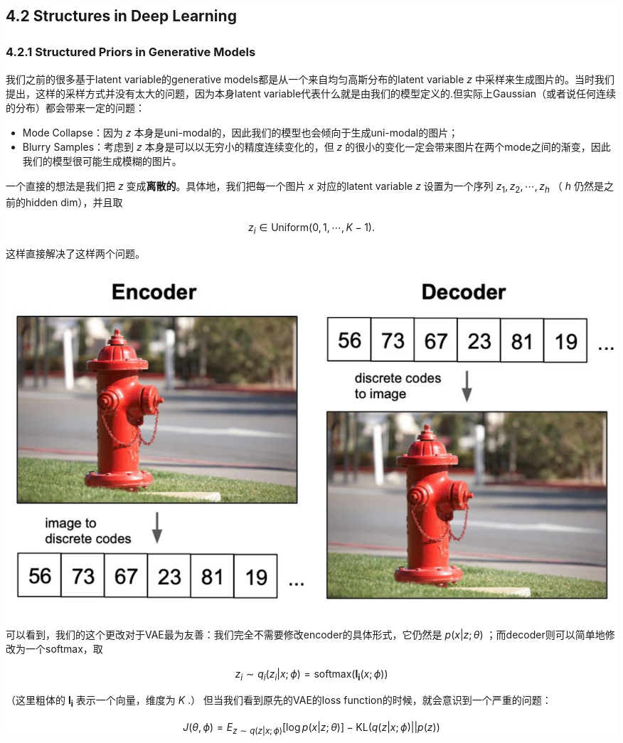 ## 4.2 Structures in Deep Learning
### 4.2.1 Structured Priors in Generative Models

我们之前的很多基于latent variable的generative models都是从一个来自均匀高斯分布的latent variable $z$ 中采样来生成图片的。当时我们提出，这样的采样方式并没有太大的问题，因为本身latent variable代表什么就是由我们的模型定义的.但实际上Gaussian（或者说任何连续的分布）都会带来一定的问题：
- Mode Collapse：因为 $z$ 本身是uni-modal的，因此我们的模型也会倾向于生成uni-modal的图片；
- Blurry Samples：考虑到 $z$ 本身是可以以无穷小的精度连续变化的，但 $z$ 的很小的变化一定会带来图片在两个mode之间的渐变，因此我们的模型很可能生成模糊的图片。

一个直接的想法是我们把 $z$ 变成**离散的**。具体地，我们把每一个图片 $x$ 对应的latent variable $z$ 设置为一个序列 $z_1,z_2,\cdots,z_h$ （ $h$ 仍然是之前的hidden dim），并且取

$$
z_i\in \text{Uniform}(0,1,\cdots,K-1).
$$

这样直接解决了这样两个问题。

![](./assets/image-25-5.png)

可以看到，我们的这个更改对于VAE最为友善：我们完全不需要修改encoder的具体形式，它仍然是 $p(x|z;\theta)$ ；而decoder则可以简单地修改为一个softmax，取

$$
z_i\sim q_i(z_i|x;\phi)=\text{softmax}(\mathbf{l_i}(x;\phi))
$$

（这里粗体的 $\mathbf{l_i}$ 表示一个向量，维度为 $K$ .）
但当我们看到原先的VAE的loss function的时候，就会意识到一个严重的问题：

$$
J(\theta,\phi)=E_{z\sim q(z|x;\phi)}[\log p(x|z;\theta)]-\text{KL}(q(z|x;\phi)||p(z))
$$
